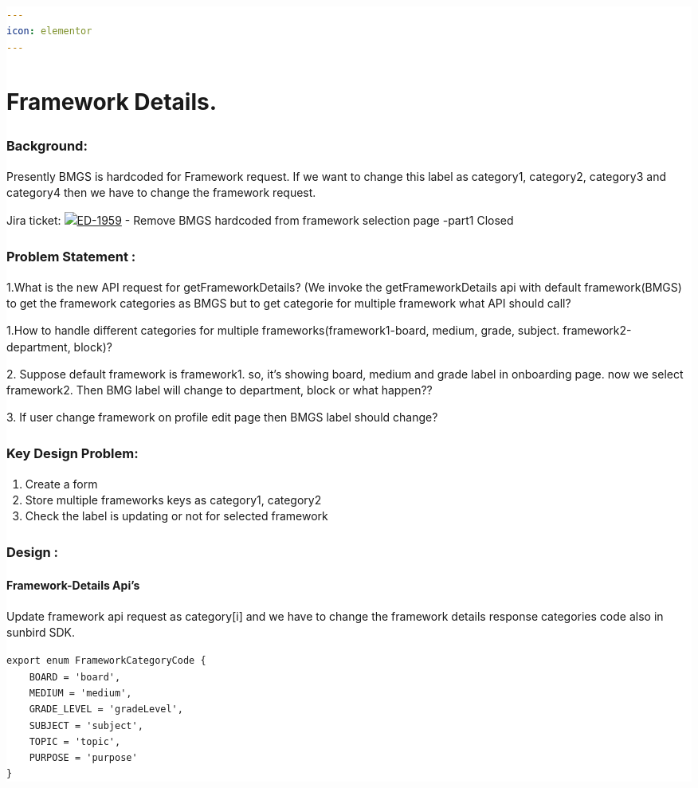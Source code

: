 ```yaml
---
icon: elementor
---
```


# Framework Details.

### Background: <a href="#frameworkdetails.-background" id="frameworkdetails.-background"></a>

Presently BMGS is hardcoded for Framework request. If we want to change this label as category1, category2, category3 and category4 then we have to change the framework request.

Jira ticket: [![](https://project-sunbird.atlassian.net/rest/api/2/universal\_avatar/view/type/issuetype/avatar/10316?size=medium)ED-1959](https://project-sunbird.atlassian.net/browse/ED-1959) - Remove BMGS hardcoded from framework selection page -part1 Closed

### **Problem Statement :** <a href="#frameworkdetails.-problemstatement" id="frameworkdetails.-problemstatement"></a>

1.What is the new API request for getFrameworkDetails? (We invoke the getFrameworkDetails api with default framework(BMGS) to get the framework categories as BMGS but to get categorie for multiple framework what API should call?

1.How to handle different categories for multiple frameworks(framework1-board, medium, grade, subject. framework2-department, block)?

2\. Suppose default framework is framework1. so, it’s showing board, medium and grade label in onboarding page. now we select framework2. Then BMG label will change to department, block or what happen??

3\. If user change framework on profile edit page then BMGS label should change?

### **Key Design Problem:** <a href="#frameworkdetails.-keydesignproblem" id="frameworkdetails.-keydesignproblem"></a>

1. Create a form
2. Store multiple frameworks keys as category1, category2
3. Check the label is updating or not for selected framework

### **Design :** <a href="#frameworkdetails.-design" id="frameworkdetails.-design"></a>

#### **Framework-Details Api’s** <a href="#frameworkdetails.-framework-detailsapis" id="frameworkdetails.-framework-detailsapis"></a>

Update framework api request as category\[i] and we have to change the framework details response categories code also in sunbird SDK.

```
export enum FrameworkCategoryCode {
    BOARD = 'board',
    MEDIUM = 'medium',
    GRADE_LEVEL = 'gradeLevel',
    SUBJECT = 'subject',
    TOPIC = 'topic',
    PURPOSE = 'purpose'
}
```
